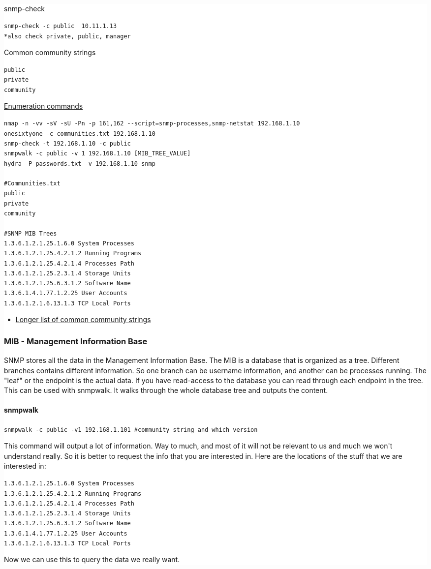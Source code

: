 snmp-check
```
snmp-check -c public  10.11.1.13 
*also check private, public, manager 
```

Common community strings
```common
public
private
community
```

[Enumeration commands](http://www.lifeoverpentest.com/2018/02/enumeration-cheat-sheet-for-windows.html)
```
nmap -n -vv -sV -sU -Pn -p 161,162 --script=snmp-processes,snmp-netstat 192.168.1.10
onesixtyone -c communities.txt 192.168.1.10
snmp-check -t 192.168.1.10 -c public
snmpwalk -c public -v 1 192.168.1.10 [MIB_TREE_VALUE]
hydra -P passwords.txt -v 192.168.1.10 snmp

#Communities.txt
public
private
community

#SNMP MIB Trees
1.3.6.1.2.1.25.1.6.0 System Processes
1.3.6.1.2.1.25.4.2.1.2 Running Programs
1.3.6.1.2.1.25.4.2.1.4 Processes Path
1.3.6.1.2.1.25.2.3.1.4 Storage Units
1.3.6.1.2.1.25.6.3.1.2 Software Name
1.3.6.1.4.1.77.1.2.25 User Accounts
1.3.6.1.2.1.6.13.1.3 TCP Local Ports
```

* [Longer list of common community strings](https://github.com/danielmiessler/SecLists/blob/master/Miscellaneous/wordlist-common-snmp-community-strings.txt)

### MIB - Management Information Base
SNMP stores all the data in the Management Information Base. The MIB is a database that is organized as a tree. Different branches contains different information. So one branch can be username information, and another can be processes running. The "leaf" or the endpoint is the actual data. If you have read-access to the database you can read through each endpoint in the tree. This can be used with snmpwalk. It walks through the whole database tree and outputs the content.

#### snmpwalk 
```snmpwalk
snmpwalk -c public -v1 192.168.1.101 #community string and which version
```
This command will output a lot of information. Way to much, and most of it will not be relevant to us and much we won't understand really. So it is better to request the info that you are interested in. Here are the locations of the stuff that we are interested in:
```
1.3.6.1.2.1.25.1.6.0 System Processes
1.3.6.1.2.1.25.4.2.1.2 Running Programs
1.3.6.1.2.1.25.4.2.1.4 Processes Path
1.3.6.1.2.1.25.2.3.1.4 Storage Units
1.3.6.1.2.1.25.6.3.1.2 Software Name
1.3.6.1.4.1.77.1.2.25 User Accounts
1.3.6.1.2.1.6.13.1.3 TCP Local Ports
```
Now we can use this to query the data we really want.
